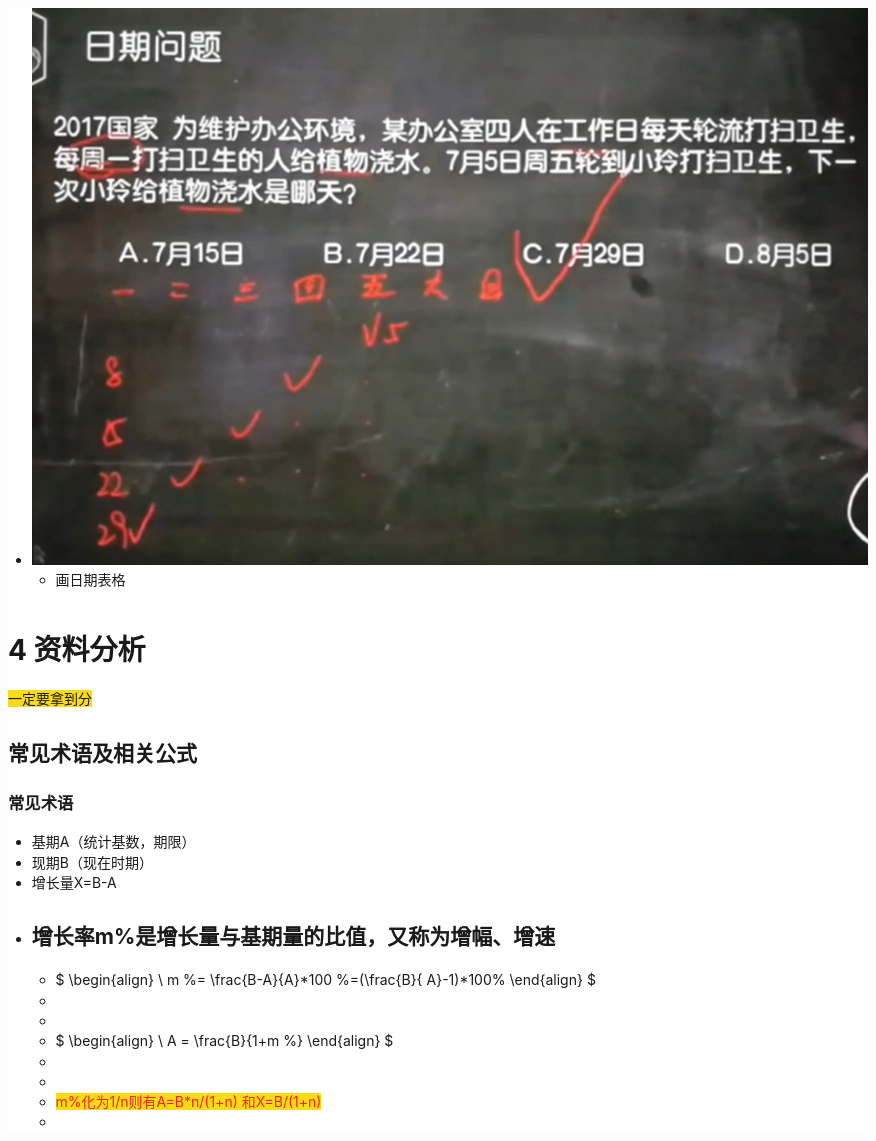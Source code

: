 + ![image-1725903505128](./assets/image-1725903505128.png)
    - 画日期表格



# 4 资料分析
<font style="background-color:#FADB14;">一定要拿到分</font>

## 常见术语及相关公式
### 常见术语
+ 基期A（统计基数，期限）
+ 现期B（现在时期）
+ 增长量X=B-A
+ 增长率m%是增长量与基期量的比值，又称为增幅、增速
    - 
    - $ \begin{align}
\ m \%= \frac{B-A}{A}*100 \%=(\frac{B}{
A}-1)*100\%
\end{align} $
    - 
    - 
    - $ \begin{align}
\ A = \frac{B}{1+m \%}
\end{align} $
    - 
    - 
    - <font style="color:#F5222D;background-color:#FADB14;">m%化为1/n则有A=B*n/(1+n) 和X=B/(1+n)</font>
    - 